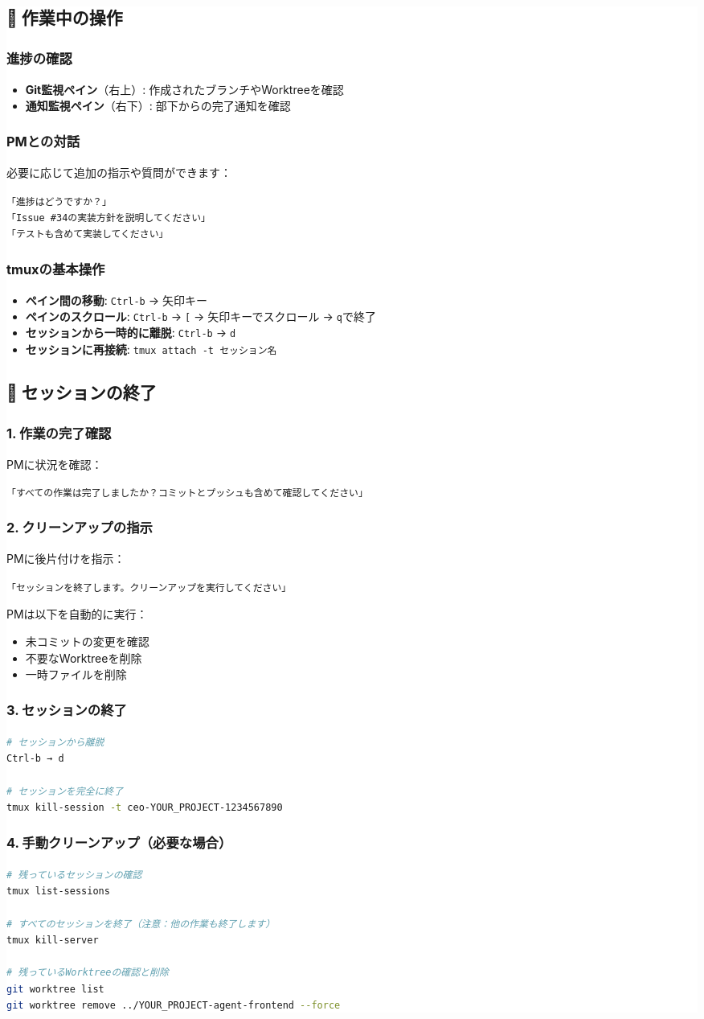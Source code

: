 ## 🔧 作業中の操作

### 進捗の確認
- **Git監視ペイン**（右上）: 作成されたブランチやWorktreeを確認
- **通知監視ペイン**（右下）: 部下からの完了通知を確認

### PMとの対話
必要に応じて追加の指示や質問ができます：
```
「進捗はどうですか？」
「Issue #34の実装方針を説明してください」
「テストも含めて実装してください」
```

### tmuxの基本操作
- **ペイン間の移動**: `Ctrl-b` → 矢印キー
- **ペインのスクロール**: `Ctrl-b` → `[` → 矢印キーでスクロール → `q`で終了
- **セッションから一時的に離脱**: `Ctrl-b` → `d`
- **セッションに再接続**: `tmux attach -t セッション名`

## 🏁 セッションの終了

### 1. 作業の完了確認
PMに状況を確認：
```
「すべての作業は完了しましたか？コミットとプッシュも含めて確認してください」
```

### 2. クリーンアップの指示
PMに後片付けを指示：
```
「セッションを終了します。クリーンアップを実行してください」
```

PMは以下を自動的に実行：
- 未コミットの変更を確認
- 不要なWorktreeを削除
- 一時ファイルを削除

### 3. セッションの終了
```bash
# セッションから離脱
Ctrl-b → d

# セッションを完全に終了
tmux kill-session -t ceo-YOUR_PROJECT-1234567890
```

### 4. 手動クリーンアップ（必要な場合）
```bash
# 残っているセッションの確認
tmux list-sessions

# すべてのセッションを終了（注意：他の作業も終了します）
tmux kill-server

# 残っているWorktreeの確認と削除
git worktree list
git worktree remove ../YOUR_PROJECT-agent-frontend --force
```
